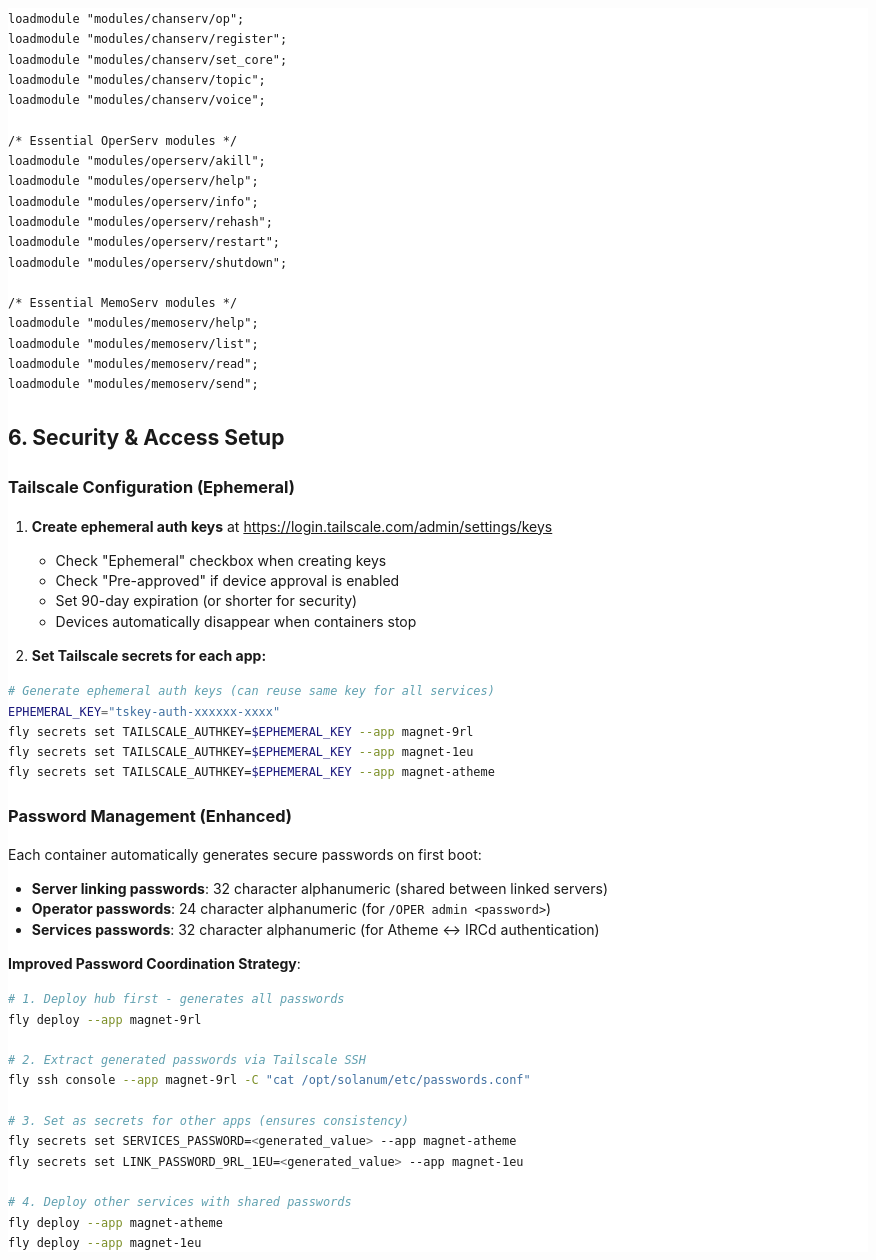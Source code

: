 ```
loadmodule "modules/chanserv/op";
loadmodule "modules/chanserv/register";
loadmodule "modules/chanserv/set_core";
loadmodule "modules/chanserv/topic";
loadmodule "modules/chanserv/voice";

/* Essential OperServ modules */
loadmodule "modules/operserv/akill";
loadmodule "modules/operserv/help";
loadmodule "modules/operserv/info";
loadmodule "modules/operserv/rehash";
loadmodule "modules/operserv/restart";
loadmodule "modules/operserv/shutdown";

/* Essential MemoServ modules */
loadmodule "modules/memoserv/help";
loadmodule "modules/memoserv/list";
loadmodule "modules/memoserv/read";
loadmodule "modules/memoserv/send";
```

## 6. Security & Access Setup

### Tailscale Configuration (Ephemeral)

1. **Create ephemeral auth keys** at https://login.tailscale.com/admin/settings/keys
   - Check "Ephemeral" checkbox when creating keys
   - Check "Pre-approved" if device approval is enabled
   - Set 90-day expiration (or shorter for security)
   - Devices automatically disappear when containers stop

2. **Set Tailscale secrets for each app:**
```bash
# Generate ephemeral auth keys (can reuse same key for all services)
EPHEMERAL_KEY="tskey-auth-xxxxxx-xxxx"
fly secrets set TAILSCALE_AUTHKEY=$EPHEMERAL_KEY --app magnet-9rl
fly secrets set TAILSCALE_AUTHKEY=$EPHEMERAL_KEY --app magnet-1eu
fly secrets set TAILSCALE_AUTHKEY=$EPHEMERAL_KEY --app magnet-atheme
```

### Password Management (Enhanced)

Each container automatically generates secure passwords on first boot:
- **Server linking passwords**: 32 character alphanumeric (shared between linked servers)
- **Operator passwords**: 24 character alphanumeric (for `/OPER admin <password>`)
- **Services passwords**: 32 character alphanumeric (for Atheme ↔ IRCd authentication)

**Improved Password Coordination Strategy**:
```bash
# 1. Deploy hub first - generates all passwords
fly deploy --app magnet-9rl

# 2. Extract generated passwords via Tailscale SSH
fly ssh console --app magnet-9rl -C "cat /opt/solanum/etc/passwords.conf"

# 3. Set as secrets for other apps (ensures consistency)
fly secrets set SERVICES_PASSWORD=<generated_value> --app magnet-atheme
fly secrets set LINK_PASSWORD_9RL_1EU=<generated_value> --app magnet-1eu

# 4. Deploy other services with shared passwords
fly deploy --app magnet-atheme
fly deploy --app magnet-1eu
```
